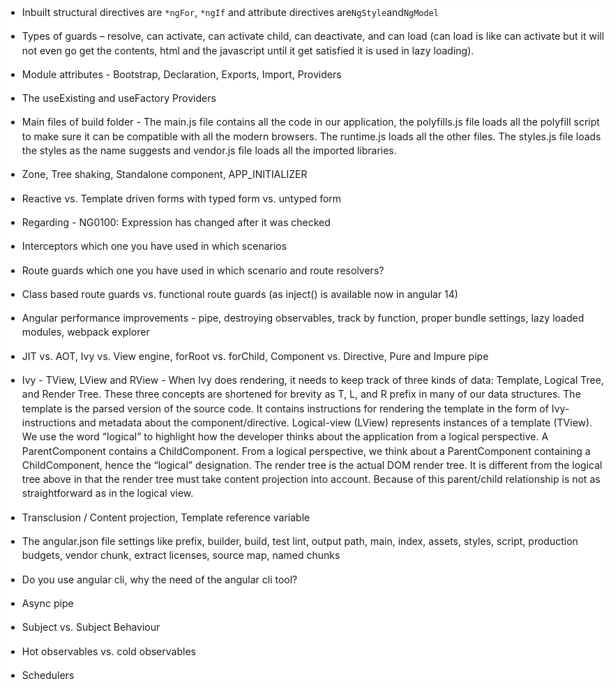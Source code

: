 - Inbuilt structural directives are `*ngFor`, `*ngIf` and attribute directives are`NgStyle`and`NgModel`

- Types of guards – resolve, can activate, can activate child, can deactivate, and can load (can load is like can activate but it will not even go get the contents, html and the javascript until it get satisfied it is used in lazy loading).

- Module attributes - Bootstrap, Declaration, Exports, Import, Providers

- The useExisting and useFactory Providers

- Main files of build folder - The main.js file contains all the code in our application, the polyfills.js file loads all the polyfill script to make sure it can be compatible with all the modern browsers. The runtime.js loads all the other files. The styles.js file loads the styles as the name suggests and vendor.js file loads all the imported libraries.

- Zone, Tree shaking, Standalone component, APP_INITIALIZER

- Reactive vs. Template driven forms with typed form vs. untyped form

- Regarding - NG0100: Expression has changed after it was checked

- Interceptors which one you have used in which scenarios

- Route guards which one you have used in which scenario and route resolvers?

- Class based route guards vs. functional route guards (as inject() is available now in angular 14)

- Angular performance improvements - pipe, destroying observables, track by function, proper bundle settings, lazy loaded modules, webpack explorer

- JIT vs. AOT, Ivy vs. View engine, forRoot vs. forChild, Component vs. Directive, Pure and Impure pipe

- Ivy - TView, LView and RView - When Ivy does rendering, it needs to keep track of three kinds of data: Template, Logical Tree, and Render Tree. These three concepts are shortened for brevity as T, L, and R prefix in many of our data structures. The template is the parsed version of the source code. It contains instructions for rendering the template in the form of Ivy-instructions and metadata about the component/directive. Logical-view (LView) represents instances of a template (TView). We use the word “logical” to highlight how the developer thinks about the application from a logical perspective. A ParentComponent contains a ChildComponent. From a logical perspective, we think about a ParentComponent containing a ChildComponent, hence the “logical” designation. The render tree is the actual DOM render tree. It is different from the logical tree above in that the render tree must take content projection into account. Because of this parent/child relationship is not as straightforward as in the logical view.

- Transclusion / Content projection, Template reference variable

- The angular.json file settings like prefix, builder, build, test lint, output path, main, index, assets, styles, script, production budgets, vendor chunk, extract licenses, source map, named chunks

- Do you use angular cli, why the need of the angular cli tool?

- Async pipe

- Subject vs. Subject Behaviour

- Hot observables vs. cold observables

- Schedulers

